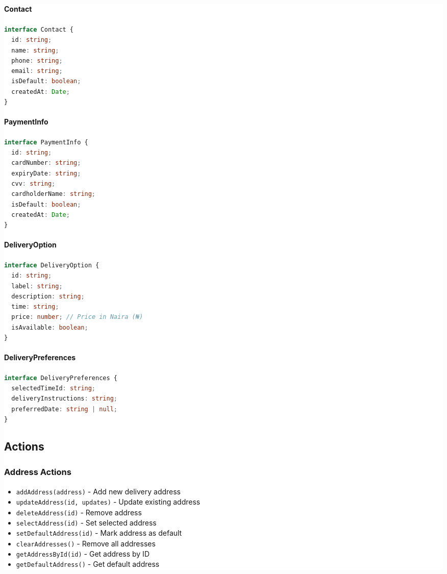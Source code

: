#### Contact
```typescript
interface Contact {
  id: string;
  name: string;
  phone: string;
  email: string;
  isDefault: boolean;
  createdAt: Date;
}
```

#### PaymentInfo
```typescript
interface PaymentInfo {
  id: string;
  cardNumber: string;
  expiryDate: string;
  cvv: string;
  cardholderName: string;
  isDefault: boolean;
  createdAt: Date;
}
```

#### DeliveryOption
```typescript
interface DeliveryOption {
  id: string;
  label: string;
  description: string;
  time: string;
  price: number; // Price in Naira (₦)
  isAvailable: boolean;
}
```

#### DeliveryPreferences
```typescript
interface DeliveryPreferences {
  selectedTimeId: string;
  deliveryInstructions: string;
  preferredDate: string | null;
}
```

## Actions

### Address Actions
- `addAddress(address)` - Add new delivery address
- `updateAddress(id, updates)` - Update existing address
- `deleteAddress(id)` - Remove address
- `selectAddress(id)` - Set selected address
- `setDefaultAddress(id)` - Mark address as default
- `clearAddresses()` - Remove all addresses
- `getAddressById(id)` - Get address by ID
- `getDefaultAddress()` - Get default address
